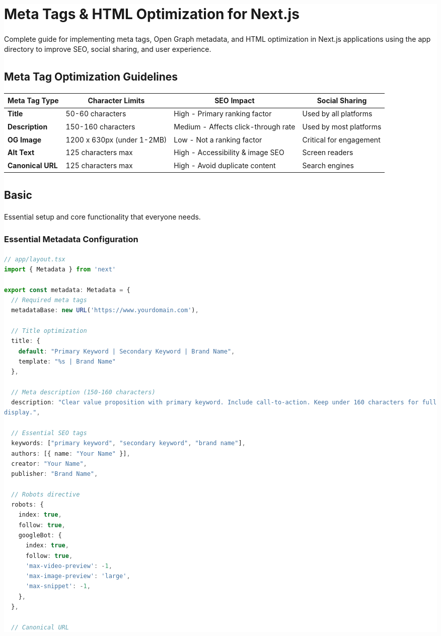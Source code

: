 # Meta Tags & HTML Optimization for Next.js

Complete guide for implementing meta tags, Open Graph metadata, and HTML optimization in Next.js applications using the app directory to improve SEO, social sharing, and user experience.

## Meta Tag Optimization Guidelines

| Meta Tag Type | Character Limits | SEO Impact | Social Sharing |
|---------------|------------------|------------|----------------|
| **Title** | 50-60 characters | High - Primary ranking factor | Used by all platforms |
| **Description** | 150-160 characters | Medium - Affects click-through rate | Used by most platforms |
| **OG Image** | 1200 x 630px (under 1-2MB) | Low - Not a ranking factor | Critical for engagement |
| **Alt Text** | 125 characters max | High - Accessibility & image SEO | Screen readers |
| **Canonical URL** | 125 characters max | High - Avoid duplicate content | Search engines |

## Basic

Essential setup and core functionality that everyone needs.

### Essential Metadata Configuration

```typescript
// app/layout.tsx
import { Metadata } from 'next'

export const metadata: Metadata = {
  // Required meta tags
  metadataBase: new URL('https://www.yourdomain.com'),
  
  // Title optimization
  title: {
    default: "Primary Keyword | Secondary Keyword | Brand Name",
    template: "%s | Brand Name"
  },
  
  // Meta description (150-160 characters)
  description: "Clear value proposition with primary keyword. Include call-to-action. Keep under 160 characters for full display.",
  
  // Essential SEO tags
  keywords: ["primary keyword", "secondary keyword", "brand name"],
  authors: [{ name: "Your Name" }],
  creator: "Your Name",
  publisher: "Brand Name",
  
  // Robots directive
  robots: {
    index: true,
    follow: true,
    googleBot: {
      index: true,
      follow: true,
      'max-video-preview': -1,
      'max-image-preview': 'large',
      'max-snippet': -1,
    },
  },
  
  // Canonical URL
```